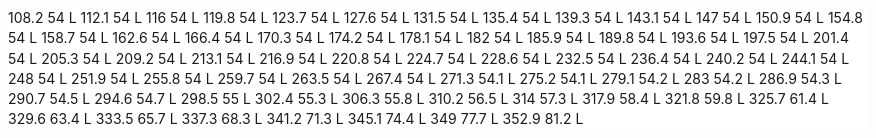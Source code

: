 108.2 54 L
112.1 54 L
116 54 L
119.8 54 L
123.7 54 L
127.6 54 L
131.5 54 L
135.4 54 L
139.3 54 L
143.1 54 L
147 54 L
150.9 54 L
154.8 54 L
158.7 54 L
162.6 54 L
166.4 54 L
170.3 54 L
174.2 54 L
178.1 54 L
182 54 L
185.9 54 L
189.8 54 L
193.6 54 L
197.5 54 L
201.4 54 L
205.3 54 L
209.2 54 L
213.1 54 L
216.9 54 L
220.8 54 L
224.7 54 L
228.6 54 L
232.5 54 L
236.4 54 L
240.2 54 L
244.1 54 L
248 54 L
251.9 54 L
255.8 54 L
259.7 54 L
263.5 54 L
267.4 54 L
271.3 54.1 L
275.2 54.1 L
279.1 54.2 L
283 54.2 L
286.9 54.3 L
290.7 54.5 L
294.6 54.7 L
298.5 55 L
302.4 55.3 L
306.3 55.8 L
310.2 56.5 L
314 57.3 L
317.9 58.4 L
321.8 59.8 L
325.7 61.4 L
329.6 63.4 L
333.5 65.7 L
337.3 68.3 L
341.2 71.3 L
345.1 74.4 L
349 77.7 L
352.9 81.2 L